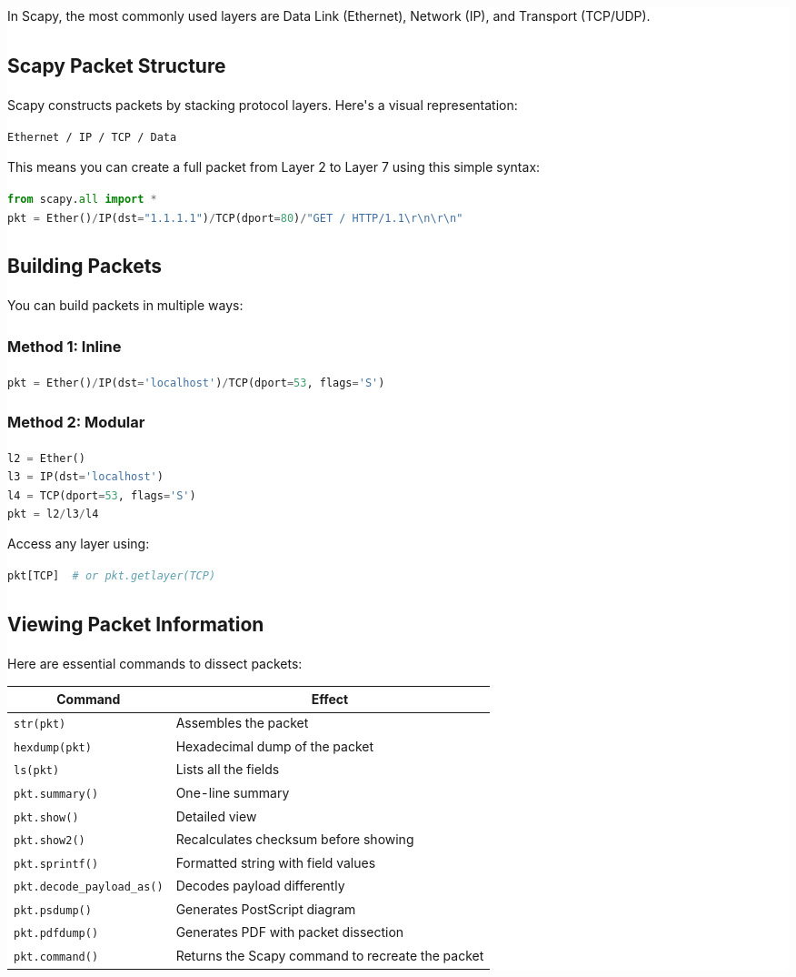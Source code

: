 In Scapy, the most commonly used layers are Data Link (Ethernet), Network (IP), and Transport (TCP/UDP).

## Scapy Packet Structure

Scapy constructs packets by stacking protocol layers. Here's a visual representation:

```
Ethernet / IP / TCP / Data
```

This means you can create a full packet from Layer 2 to Layer 7 using this simple syntax:

```python
from scapy.all import *
pkt = Ether()/IP(dst="1.1.1.1")/TCP(dport=80)/"GET / HTTP/1.1\r\n\r\n"
```

## Building Packets

You can build packets in multiple ways:

### Method 1: Inline

```python
pkt = Ether()/IP(dst='localhost')/TCP(dport=53, flags='S')
```

### Method 2: Modular

```python
l2 = Ether()
l3 = IP(dst='localhost')
l4 = TCP(dport=53, flags='S')
pkt = l2/l3/l4
```

Access any layer using:

```python
pkt[TCP]  # or pkt.getlayer(TCP)
```

## Viewing Packet Information

Here are essential commands to dissect packets:

|Command|Effect|
|---|---|
|`str(pkt)`|Assembles the packet|
|`hexdump(pkt)`|Hexadecimal dump of the packet|
|`ls(pkt)`|Lists all the fields|
|`pkt.summary()`|One-line summary|
|`pkt.show()`|Detailed view|
|`pkt.show2()`|Recalculates checksum before showing|
|`pkt.sprintf()`|Formatted string with field values|
|`pkt.decode_payload_as()`|Decodes payload differently|
|`pkt.psdump()`|Generates PostScript diagram|
|`pkt.pdfdump()`|Generates PDF with packet dissection|
|`pkt.command()`|Returns the Scapy command to recreate the packet|
